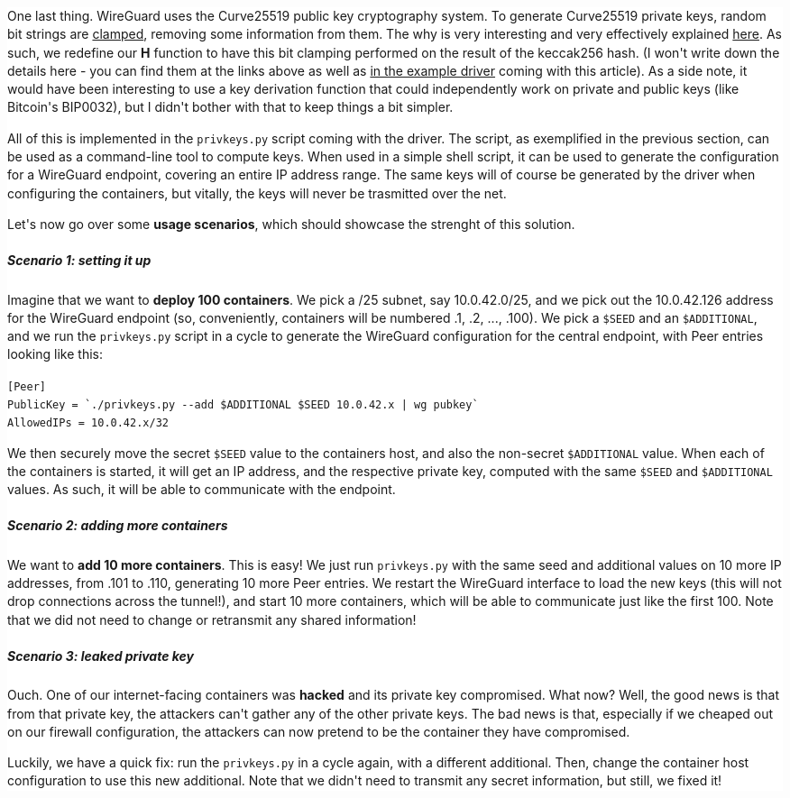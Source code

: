 One last thing. WireGuard uses the Curve25519 public key cryptography system. To generate Curve25519 private keys, random bit strings are [clamped](https://git.zx2c4.com/wireguard-tools/tree/src/curve25519.h#n18), removing some information from them. The why is very interesting and very effectively explained [here](https://neilmadden.blog/2020/05/28/whats-the-curve25519-clamping-all-about/). As such, we redefine our **H** function to have this bit clamping performed on the result of the keccak256 hash. (I won't write down the details here - you can find them at the links above as well as [in the example driver](https://github.com/vmsh0/wireguard-docker/blob/980b09e3ab89ea8263deb7ae4e1c7686078ceb0c/docker-plugin/privkeys.py#L30) coming with this article). As a side note, it would have been interesting to use a key derivation function that could independently work on private and public keys (like Bitcoin's BIP0032), but I didn't bother with that to keep things a bit simpler.

All of this is implemented in the `privkeys.py` script coming with the driver. The script, as exemplified in the previous section, can be used as a command-line tool to compute keys. When used in a simple shell script, it can be used to generate the configuration for a WireGuard endpoint, covering an entire IP address range. The same keys will of course be generated by the driver when configuring the containers, but vitally, the keys will never be trasmitted over the net.

Let's now go over some **usage scenarios**, which should showcase the strenght of this solution.

##### Scenario 1: setting it up

Imagine that we want to **deploy 100 containers**. We pick a /25 subnet, say 10.0.42.0/25, and we pick out the 10.0.42.126 address for the WireGuard endpoint (so, conveniently, containers will be numbered .1, .2, ..., .100). We pick a `$SEED` and an `$ADDITIONAL`, and we run the `privkeys.py` script in a cycle to generate the WireGuard configuration for the central endpoint, with Peer entries looking like this:

```
[Peer]
PublicKey = `./privkeys.py --add $ADDITIONAL $SEED 10.0.42.x | wg pubkey`
AllowedIPs = 10.0.42.x/32
```

We then securely move the secret `$SEED` value to the containers host, and also the non-secret `$ADDITIONAL` value. When each of the containers is started, it will get an IP address, and the respective private key, computed with the same `$SEED` and `$ADDITIONAL` values. As such, it will be able to communicate with the endpoint.

##### Scenario 2: adding more containers

We want to **add 10 more containers**. This is easy! We just run `privkeys.py` with the same seed and additional values on 10 more IP addresses, from .101 to .110, generating 10 more Peer entries. We restart the WireGuard interface to load the new keys (this will not drop connections across the tunnel!), and start 10 more containers, which will be able to communicate just like the first 100. Note that we did not need to change or retransmit any shared information!

##### Scenario 3: leaked private key

Ouch. One of our internet-facing containers was **hacked** and its private key compromised. What now? Well, the good news is that from that private key, the attackers can't gather any of the other private keys. The bad news is that, especially if we cheaped out on our firewall configuration, the attackers can now pretend to be the container they have compromised.

Luckily, we have a quick fix: run the `privkeys.py` in a cycle again, with a different additional. Then, change the container host configuration to use this new additional. Note that we didn't need to transmit any secret information, but still, we fixed it!
